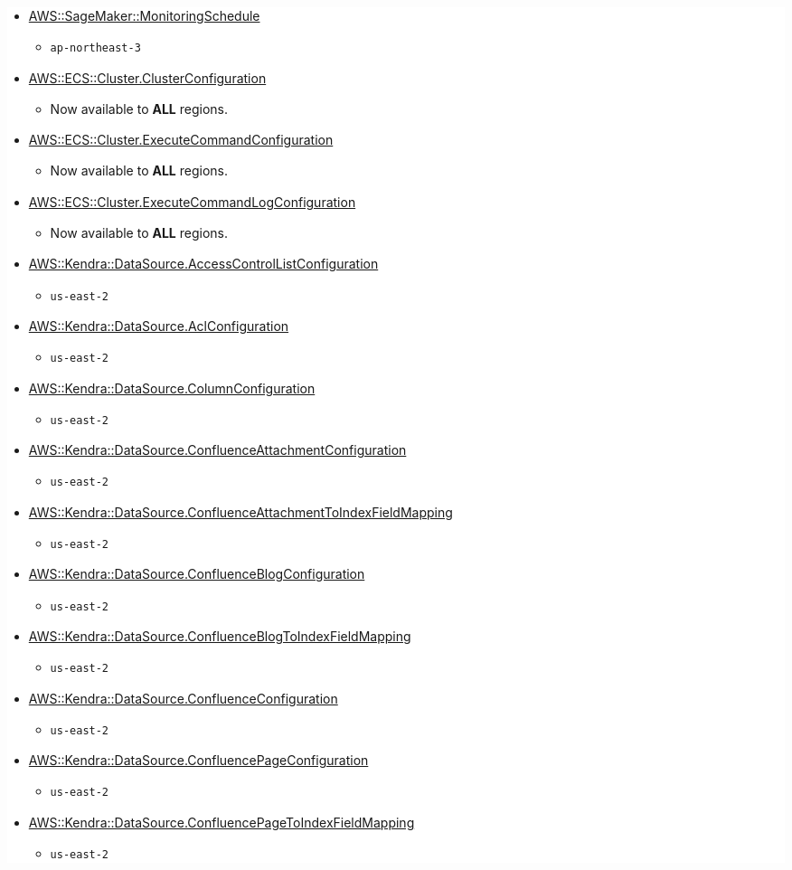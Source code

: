 - [AWS::SageMaker::MonitoringSchedule](http://docs.aws.amazon.com/AWSCloudFormation/latest/UserGuide/aws-resource-sagemaker-monitoringschedule.html)
  - `ap-northeast-3`

- [AWS::ECS::Cluster.ClusterConfiguration](http://docs.aws.amazon.com/AWSCloudFormation/latest/UserGuide/aws-properties-ecs-cluster-clusterconfiguration.html)
  - Now available to **ALL** regions.

- [AWS::ECS::Cluster.ExecuteCommandConfiguration](http://docs.aws.amazon.com/AWSCloudFormation/latest/UserGuide/aws-properties-ecs-cluster-executecommandconfiguration.html)
  - Now available to **ALL** regions.

- [AWS::ECS::Cluster.ExecuteCommandLogConfiguration](http://docs.aws.amazon.com/AWSCloudFormation/latest/UserGuide/aws-properties-ecs-cluster-executecommandlogconfiguration.html)
  - Now available to **ALL** regions.

- [AWS::Kendra::DataSource.AccessControlListConfiguration](http://docs.aws.amazon.com/AWSCloudFormation/latest/UserGuide/aws-properties-kendra-datasource-accesscontrollistconfiguration.html)
  - `us-east-2`

- [AWS::Kendra::DataSource.AclConfiguration](http://docs.aws.amazon.com/AWSCloudFormation/latest/UserGuide/aws-properties-kendra-datasource-aclconfiguration.html)
  - `us-east-2`

- [AWS::Kendra::DataSource.ColumnConfiguration](http://docs.aws.amazon.com/AWSCloudFormation/latest/UserGuide/aws-properties-kendra-datasource-columnconfiguration.html)
  - `us-east-2`

- [AWS::Kendra::DataSource.ConfluenceAttachmentConfiguration](http://docs.aws.amazon.com/AWSCloudFormation/latest/UserGuide/aws-properties-kendra-datasource-confluenceattachmentconfiguration.html)
  - `us-east-2`

- [AWS::Kendra::DataSource.ConfluenceAttachmentToIndexFieldMapping](http://docs.aws.amazon.com/AWSCloudFormation/latest/UserGuide/aws-properties-kendra-datasource-confluenceattachmenttoindexfieldmapping.html)
  - `us-east-2`

- [AWS::Kendra::DataSource.ConfluenceBlogConfiguration](http://docs.aws.amazon.com/AWSCloudFormation/latest/UserGuide/aws-properties-kendra-datasource-confluenceblogconfiguration.html)
  - `us-east-2`

- [AWS::Kendra::DataSource.ConfluenceBlogToIndexFieldMapping](http://docs.aws.amazon.com/AWSCloudFormation/latest/UserGuide/aws-properties-kendra-datasource-confluenceblogtoindexfieldmapping.html)
  - `us-east-2`

- [AWS::Kendra::DataSource.ConfluenceConfiguration](http://docs.aws.amazon.com/AWSCloudFormation/latest/UserGuide/aws-properties-kendra-datasource-confluenceconfiguration.html)
  - `us-east-2`

- [AWS::Kendra::DataSource.ConfluencePageConfiguration](http://docs.aws.amazon.com/AWSCloudFormation/latest/UserGuide/aws-properties-kendra-datasource-confluencepageconfiguration.html)
  - `us-east-2`

- [AWS::Kendra::DataSource.ConfluencePageToIndexFieldMapping](http://docs.aws.amazon.com/AWSCloudFormation/latest/UserGuide/aws-properties-kendra-datasource-confluencepagetoindexfieldmapping.html)
  - `us-east-2`
